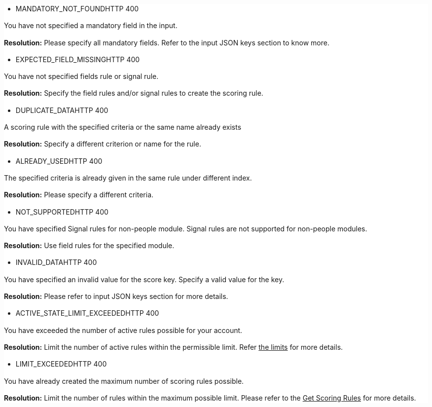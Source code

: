 - MANDATORY\_NOT\_FOUNDHTTP 400



You have not specified a mandatory field in the input.

**Resolution:** Please specify all mandatory fields. Refer to the input JSON keys section to know more.

- EXPECTED\_FIELD\_MISSINGHTTP 400



You have not specified fields rule or signal rule.

**Resolution:** Specify the field rules and/or signal rules to create the scoring rule.

- DUPLICATE\_DATAHTTP 400



A scoring rule with the specified criteria or the same name already exists

**Resolution:** Specify a different criterion or name for the rule.

- ALREADY\_USEDHTTP 400



The specified criteria is already given in the same rule under different index.

**Resolution:** Please specify a different criteria.

- NOT\_SUPPORTEDHTTP 400



You have specified Signal rules for non-people module. Signal rules are not supported for non-people modules.

**Resolution:** Use field rules for the specified module.

- INVALID\_DATAHTTP 400



You have specified an invalid value for the score key. Specify a valid value for the key.

**Resolution:** Please refer to input JSON keys section for more details.

- ACTIVE\_STATE\_LIMIT\_EXCEEDEDHTTP 400



You have exceeded the number of active rules possible for your account.

**Resolution:** Limit the number of active rules within the permissible limit. Refer [the limits](https://www.zoho.com/crm/developer/docs/api/v7/scoring-rules.html) for more details.

- LIMIT\_EXCEEDEDHTTP 400



You have already created the maximum number of scoring rules possible.

**Resolution:** Limit the number of rules within the maximum possible limit. Please refer to the [Get Scoring Rules](https://www.zoho.com/crm/developer/docs/api/v7/scoring-rules.html) for more details.
